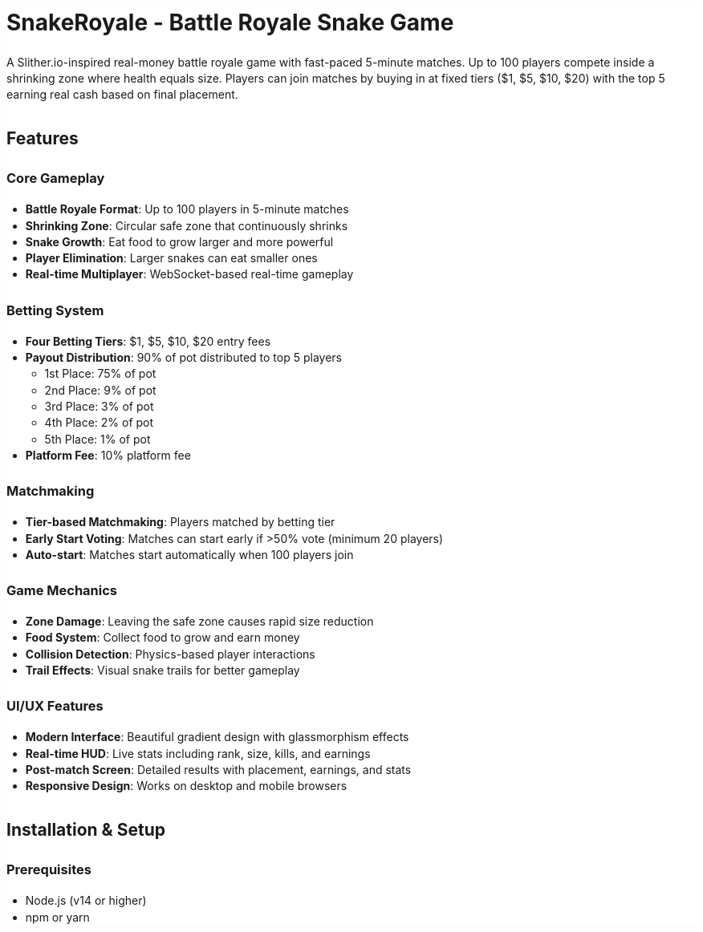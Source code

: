 # SnakeRoyale - Battle Royale Snake Game

A Slither.io-inspired real-money battle royale game with fast-paced 5-minute matches. Up to 100 players compete inside a shrinking zone where health equals size. Players can join matches by buying in at fixed tiers ($1, $5, $10, $20) with the top 5 earning real cash based on final placement.

## Features

### Core Gameplay
- **Battle Royale Format**: Up to 100 players in 5-minute matches
- **Shrinking Zone**: Circular safe zone that continuously shrinks
- **Snake Growth**: Eat food to grow larger and more powerful
- **Player Elimination**: Larger snakes can eat smaller ones
- **Real-time Multiplayer**: WebSocket-based real-time gameplay

### Betting System
- **Four Betting Tiers**: $1, $5, $10, $20 entry fees
- **Payout Distribution**: 90% of pot distributed to top 5 players
  - 1st Place: 75% of pot
  - 2nd Place: 9% of pot
  - 3rd Place: 3% of pot
  - 4th Place: 2% of pot
  - 5th Place: 1% of pot
- **Platform Fee**: 10% platform fee

### Matchmaking
- **Tier-based Matchmaking**: Players matched by betting tier
- **Early Start Voting**: Matches can start early if >50% vote (minimum 20 players)
- **Auto-start**: Matches start automatically when 100 players join

### Game Mechanics
- **Zone Damage**: Leaving the safe zone causes rapid size reduction
- **Food System**: Collect food to grow and earn money
- **Collision Detection**: Physics-based player interactions
- **Trail Effects**: Visual snake trails for better gameplay

### UI/UX Features
- **Modern Interface**: Beautiful gradient design with glassmorphism effects
- **Real-time HUD**: Live stats including rank, size, kills, and earnings
- **Post-match Screen**: Detailed results with placement, earnings, and stats
- **Responsive Design**: Works on desktop and mobile browsers

## Installation & Setup

### Prerequisites
- Node.js (v14 or higher)
- npm or yarn
